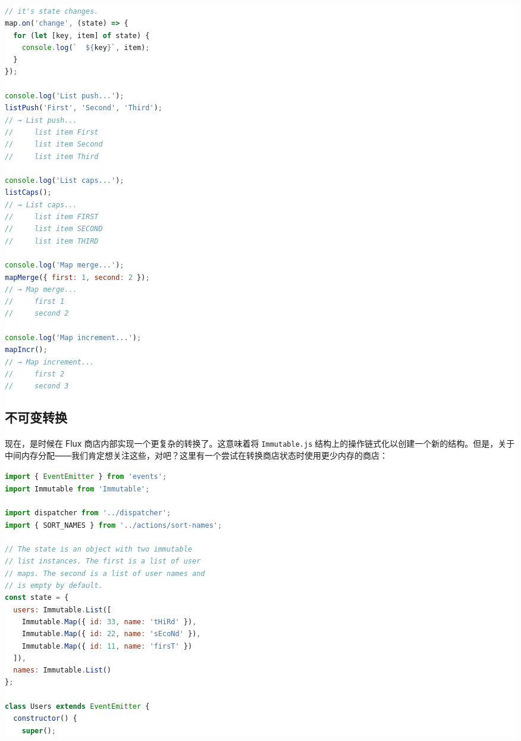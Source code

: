 ```js
// it's state changes.
map.on('change', (state) => {
  for (let [key, item] of state) {
    console.log(`  ${key}`, item);
  }
});

console.log('List push...');
listPush('First', 'Second', 'Third');
// → List push...
//     list item First
//     list item Second
//     list item Third

console.log('List caps...');
listCaps();
// → List caps...
//     list item FIRST
//     list item SECOND
//     list item THIRD

console.log('Map merge...');
mapMerge({ first: 1, second: 2 });
// → Map merge...
//     first 1
//     second 2

console.log('Map increment...');
mapIncr();
// → Map increment...
//     first 2
//     second 3
```

## 不可变转换

现在，是时候在 Flux 商店内部实现一个更复杂的转换了。这意味着将 `Immutable.js` 结构上的操作链式化以创建一个新的结构。但是，关于中间内存分配——我们肯定想关注这些，对吧？这里有一个尝试在转换商店状态时使用更少内存的商店：

```js
import { EventEmitter } from 'events';
import Immutable from 'Immutable';

import dispatcher from '../dispatcher';
import { SORT_NAMES } from '../actions/sort-names';

// The state is an object with two immutable
// list instances. The first is a list of user
// maps. The second is a list of user names and
// is empty by default.
const state = {
  users: Immutable.List([
    Immutable.Map({ id: 33, name: 'tHiRd' }),
    Immutable.Map({ id: 22, name: 'sEcoNd' }),
    Immutable.Map({ id: 11, name: 'firsT' })
  ]),
  names: Immutable.List()
};

class Users extends EventEmitter {
  constructor() {
    super();

```